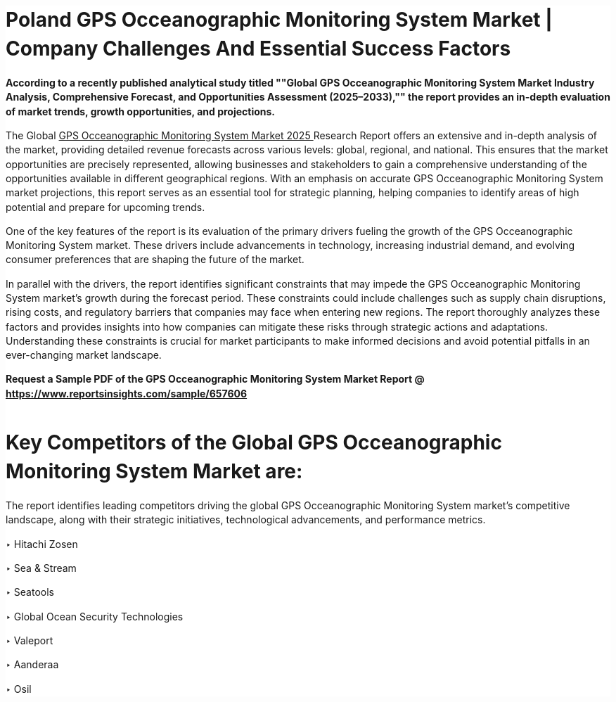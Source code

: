 # Poland GPS Occeanographic Monitoring System Market | Company Challenges And Essential Success Factors

<strong>According to a recently published analytical study titled ""Global GPS Occeanographic Monitoring System Market Industry Analysis, Comprehensive Forecast, and Opportunities Assessment (2025–2033),"" the report provides an in-depth evaluation of market trends, growth opportunities, and projections.</strong>

The Global <a href=https://www.reportsinsights.com/sample/657606>GPS Occeanographic Monitoring System Market 2025 </a> Research Report offers an extensive and in-depth analysis of the market, providing detailed revenue forecasts across various levels: global, regional, and national. This ensures that the market opportunities are precisely represented, allowing businesses and stakeholders to gain a comprehensive understanding of the opportunities available in different geographical regions. With an emphasis on accurate GPS Occeanographic Monitoring System market projections, this report serves as an essential tool for strategic planning, helping companies to identify areas of high potential and prepare for upcoming trends.

One of the key features of the report is its evaluation of the primary drivers fueling the growth of the GPS Occeanographic Monitoring System market. These drivers include advancements in technology, increasing industrial demand, and evolving consumer preferences that are shaping the future of the market. 

In parallel with the drivers, the report identifies significant constraints that may impede the GPS Occeanographic Monitoring System market’s growth during the forecast period. These constraints could include challenges such as supply chain disruptions, rising costs, and regulatory barriers that companies may face when entering new regions. The report thoroughly analyzes these factors and provides insights into how companies can mitigate these risks through strategic actions and adaptations. Understanding these constraints is crucial for market participants to make informed decisions and avoid potential pitfalls in an ever-changing market landscape.

<strong>Request a Sample PDF of the GPS Occeanographic Monitoring System Market Report </strong><strong>@<a href=https://www.reportsinsights.com/sample/657606> https://www.reportsinsights.com/sample/657606</a></strong></font>

# <strong>Key Competitors of the Global GPS Occeanographic Monitoring System Market are:</strong>

The report identifies leading competitors driving the global GPS Occeanographic Monitoring System market’s competitive landscape, along with their strategic initiatives, technological advancements, and performance metrics.

‣ Hitachi Zosen

‣ Sea & Stream

‣ Seatools

‣ Global Ocean Security Technologies

‣ Valeport

‣ Aanderaa

‣ Osil
